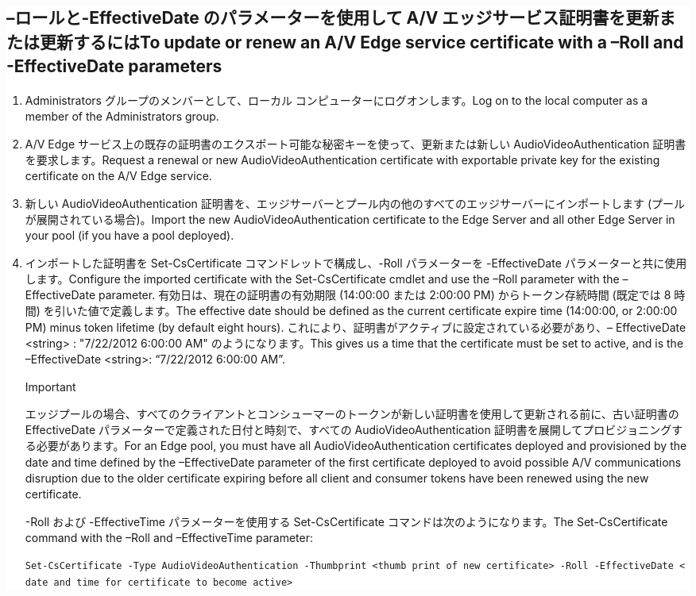 <div>

## <a name="to-update-or-renew-an-av-edge-service-certificate-with-a-roll-and--effectivedate-parameters"></a><span data-ttu-id="ddcd9-147">–ロールと-EffectiveDate のパラメーターを使用して A/V エッジサービス証明書を更新または更新するには</span><span class="sxs-lookup"><span data-stu-id="ddcd9-147">To update or renew an A/V Edge service certificate with a –Roll and -EffectiveDate parameters</span></span>

1.  <span data-ttu-id="ddcd9-148">Administrators グループのメンバーとして、ローカル コンピューターにログオンします。</span><span class="sxs-lookup"><span data-stu-id="ddcd9-148">Log on to the local computer as a member of the Administrators group.</span></span>

2.  <span data-ttu-id="ddcd9-149">A/V Edge サービス上の既存の証明書のエクスポート可能な秘密キーを使って、更新または新しい AudioVideoAuthentication 証明書を要求します。</span><span class="sxs-lookup"><span data-stu-id="ddcd9-149">Request a renewal or new AudioVideoAuthentication certificate with exportable private key for the existing certificate on the A/V Edge service.</span></span>

3.  <span data-ttu-id="ddcd9-150">新しい AudioVideoAuthentication 証明書を、エッジサーバーとプール内の他のすべてのエッジサーバーにインポートします (プールが展開されている場合)。</span><span class="sxs-lookup"><span data-stu-id="ddcd9-150">Import the new AudioVideoAuthentication certificate to the Edge Server and all other Edge Server in your pool (if you have a pool deployed).</span></span>

4.  <span data-ttu-id="ddcd9-151">インポートした証明書を Set-CsCertificate コマンドレットで構成し、-Roll パラメーターを -EffectiveDate パラメーターと共に使用します。</span><span class="sxs-lookup"><span data-stu-id="ddcd9-151">Configure the imported certificate with the Set-CsCertificate cmdlet and use the –Roll parameter with the –EffectiveDate parameter.</span></span> <span data-ttu-id="ddcd9-152">有効日は、現在の証明書の有効期限 (14:00:00 または 2:00:00 PM) からトークン存続時間 (既定では 8 時間) を引いた値で定義します。</span><span class="sxs-lookup"><span data-stu-id="ddcd9-152">The effective date should be defined as the current certificate expire time (14:00:00, or 2:00:00 PM) minus token lifetime (by default eight hours).</span></span> <span data-ttu-id="ddcd9-153">これにより、証明書がアクティブに設定されている必要があり、– EffectiveDate \<string\> : "7/22/2012 6:00:00 AM" のようになります。</span><span class="sxs-lookup"><span data-stu-id="ddcd9-153">This gives us a time that the certificate must be set to active, and is the –EffectiveDate \<string\>: “7/22/2012 6:00:00 AM”.</span></span>
    
    <div>
    

    > [!IMPORTANT]
    > <span data-ttu-id="ddcd9-154">エッジプールの場合、すべてのクライアントとコンシューマーのトークンが新しい証明書を使用して更新される前に、古い証明書の EffectiveDate パラメーターで定義された日付と時刻で、すべての AudioVideoAuthentication 証明書を展開してプロビジョニングする必要があります。</span><span class="sxs-lookup"><span data-stu-id="ddcd9-154">For an Edge pool, you must have all AudioVideoAuthentication certificates deployed and provisioned by the date and time defined by the –EffectiveDate parameter of the first certificate deployed to avoid possible A/V communications disruption due to the older certificate expiring before all client and consumer tokens have been renewed using the new certificate.</span></span>

    
    </div>
    
    <span data-ttu-id="ddcd9-155">-Roll および -EffectiveTime パラメーターを使用する Set-CsCertificate コマンドは次のようになります。</span><span class="sxs-lookup"><span data-stu-id="ddcd9-155">The Set-CsCertificate command with the –Roll and –EffectiveTime parameter:</span></span>
    
        Set-CsCertificate -Type AudioVideoAuthentication -Thumbprint <thumb print of new certificate> -Roll -EffectiveDate <date and time for certificate to become active>
    